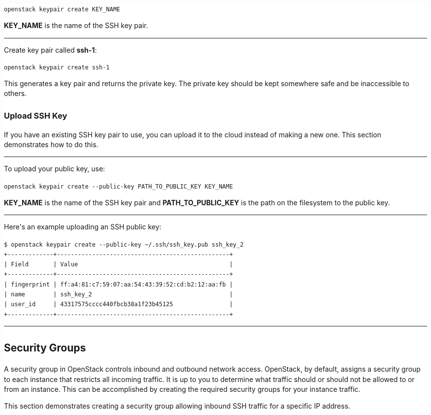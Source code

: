     openstack keypair create KEY_NAME

**KEY\_NAME** is the name of the SSH key pair.

-----

Create key pair called **ssh-1**:

    openstack keypair create ssh-1

This generates a key pair and returns the private key. The private key
should be kept somewhere safe and be inaccessible to others.

### **Upload SSH Key**

If you have an existing SSH key pair to use, you can upload it to the
cloud instead of making a new one. This section demonstrates how to do
this.

-----

To upload your public key, use:

    openstack keypair create --public-key PATH_TO_PUBLIC_KEY KEY_NAME

**KEY\_NAME** is the name of the SSH key pair and
**PATH\_TO\_PUBLIC\_KEY** is the path on the filesystem to the public
key.

-----

Here's an example uploading an SSH public key:

    $ openstack keypair create --public-key ~/.ssh/ssh_key.pub ssh_key_2
    +-------------+-------------------------------------------------+
    | Field       | Value                                           |
    +-------------+-------------------------------------------------+
    | fingerprint | ff:a4:81:c7:59:07:aa:54:43:39:52:cd:b2:12:aa:fb |
    | name        | ssh_key_2                                       |
    | user_id     | 43317575cccc440fbcb38a1f23b45125                |
    +-------------+-------------------------------------------------+

-----

## **Security Groups**

A security group in OpenStack controls inbound and outbound network
access. OpenStack, by default, assigns a security group to each instance
that restricts all incoming traffic. It is up to you to determine what
traffic should or should not be allowed to or from an instance. This can
be accomplished by creating the required security groups for your
instance traffic.

This section demonstrates creating a security group allowing inbound SSH
traffic for a specific IP address.
